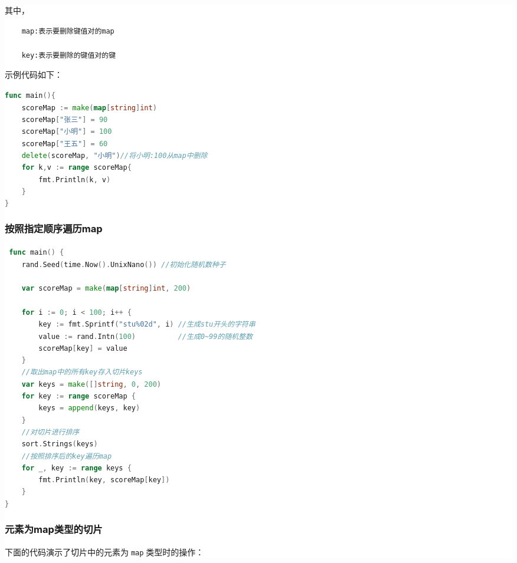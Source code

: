 其中，

```
    map:表示要删除键值对的map

    key:表示要删除的键值对的键
```

示例代码如下：

```go
func main(){
    scoreMap := make(map[string]int)
    scoreMap["张三"] = 90
    scoreMap["小明"] = 100
    scoreMap["王五"] = 60
    delete(scoreMap, "小明")//将小明:100从map中删除
    for k,v := range scoreMap{
        fmt.Println(k, v)
    }
}
```

### 按照指定顺序遍历map

```go
 func main() {
    rand.Seed(time.Now().UnixNano()) //初始化随机数种子

    var scoreMap = make(map[string]int, 200)

    for i := 0; i < 100; i++ {
        key := fmt.Sprintf("stu%02d", i) //生成stu开头的字符串
        value := rand.Intn(100)          //生成0~99的随机整数
        scoreMap[key] = value
    }
    //取出map中的所有key存入切片keys
    var keys = make([]string, 0, 200)
    for key := range scoreMap {
        keys = append(keys, key)
    }
    //对切片进行排序
    sort.Strings(keys)
    //按照排序后的key遍历map
    for _, key := range keys {
        fmt.Println(key, scoreMap[key])
    }
}
```

### 元素为map类型的切片

下面的代码演示了切片中的元素为 `map` 类型时的操作：
